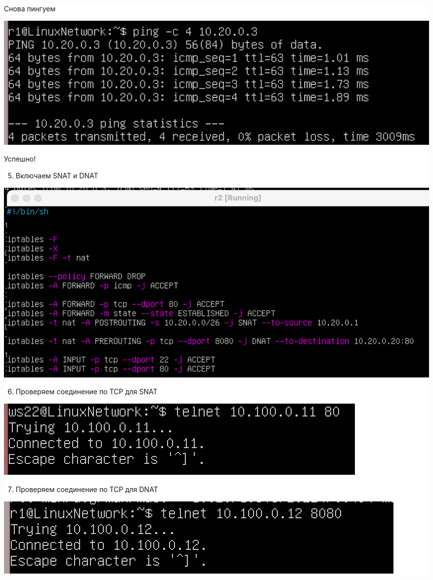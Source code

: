 Снова пингуем

![Alt text](<Снимок экрана 2025-02-24 в 21.37.58.png>)

Успешно!

5) Включаем SNAT и DNAT

![Alt text](<Снимок экрана 2025-02-24 в 22.32.15.png>)

6) Проверяем соединение по TCP для SNAT

![Alt text](<Снимок экрана 2025-02-24 в 22.13.45.png>)

7) Проверяем соединение по TCP для DNAT

![Alt text](<Снимок экрана 2025-02-24 в 22.36.08.png>)